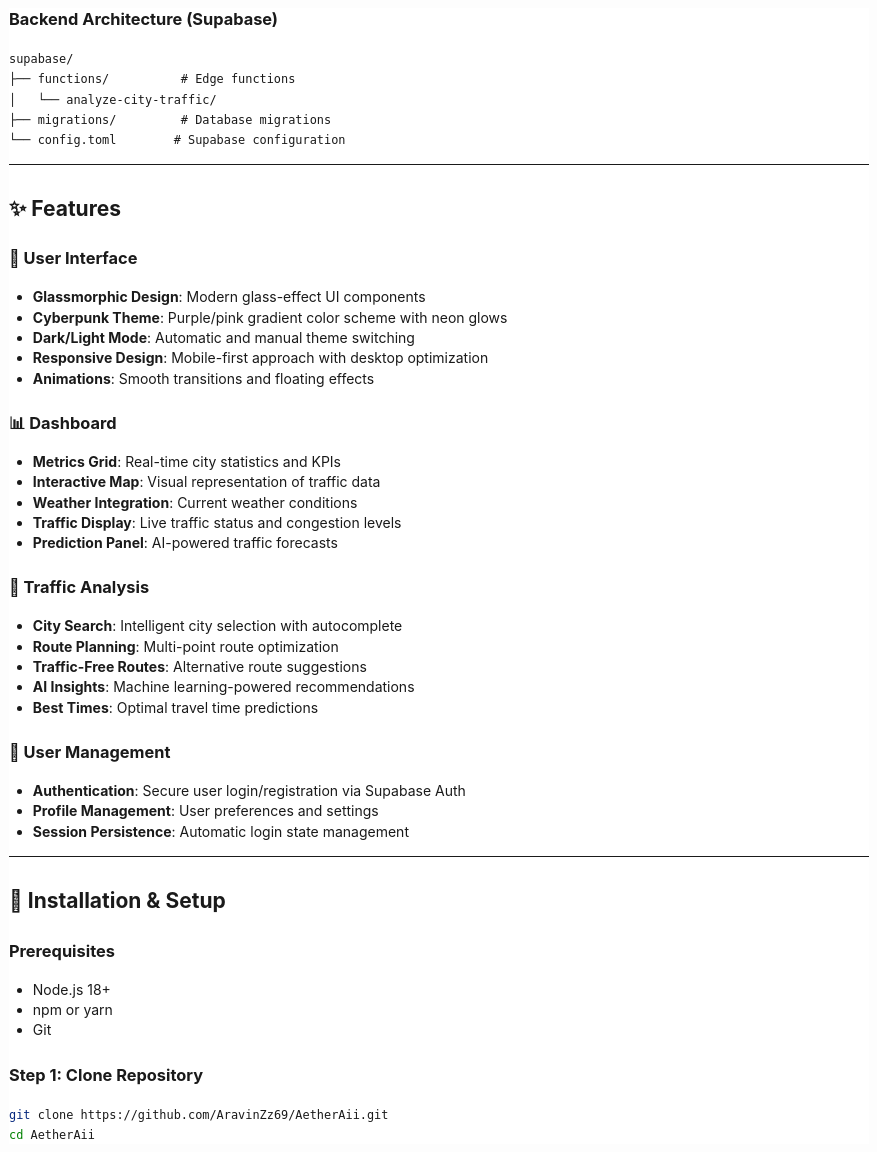 ### **Backend Architecture (Supabase)**
```
supabase/
├── functions/          # Edge functions
│   └── analyze-city-traffic/
├── migrations/         # Database migrations
└── config.toml        # Supabase configuration
```

---

## ✨ Features

### **🎨 User Interface**
- **Glassmorphic Design**: Modern glass-effect UI components
- **Cyberpunk Theme**: Purple/pink gradient color scheme with neon glows
- **Dark/Light Mode**: Automatic and manual theme switching
- **Responsive Design**: Mobile-first approach with desktop optimization
- **Animations**: Smooth transitions and floating effects

### **📊 Dashboard**
- **Metrics Grid**: Real-time city statistics and KPIs
- **Interactive Map**: Visual representation of traffic data
- **Weather Integration**: Current weather conditions
- **Traffic Display**: Live traffic status and congestion levels
- **Prediction Panel**: AI-powered traffic forecasts

### **🚗 Traffic Analysis**
- **City Search**: Intelligent city selection with autocomplete
- **Route Planning**: Multi-point route optimization
- **Traffic-Free Routes**: Alternative route suggestions
- **AI Insights**: Machine learning-powered recommendations
- **Best Times**: Optimal travel time predictions

### **👤 User Management**
- **Authentication**: Secure user login/registration via Supabase Auth
- **Profile Management**: User preferences and settings
- **Session Persistence**: Automatic login state management

---

## 🚀 Installation & Setup

### **Prerequisites**
- Node.js 18+ 
- npm or yarn
- Git

### **Step 1: Clone Repository**
```bash
git clone https://github.com/AravinZz69/AetherAii.git
cd AetherAii
```
